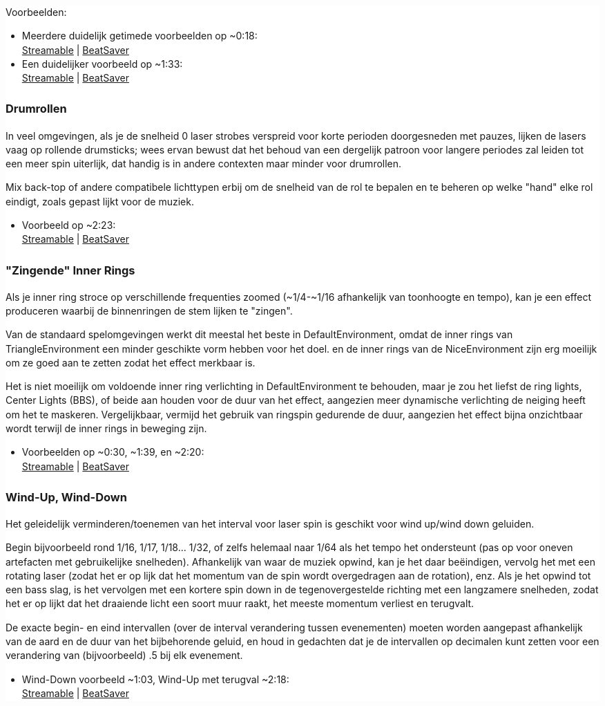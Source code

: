 Voorbeelden:

* Meerdere duidelijk getimede voorbeelden op ~0:18:   
  [Streamable](https://streamable.com/zx1sf) | [BeatSaver](https://beatsaver.com/beatmap/5bb2)
* Een duidelijker voorbeeld op ~1:33:   
  [Streamable](https://streamable.com/7tk24) | [BeatSaver](https://beatsaver.com/beatmap/44f4)

### Drumrollen
In veel omgevingen, als je de snelheid 0 laser strobes verspreid voor korte perioden doorgesneden met pauzes, lijken de lasers vaag op rollende drumsticks; wees ervan bewust dat het behoud van een dergelijk patroon voor langere periodes zal leiden tot een meer spin uiterlijk, dat handig is in andere contexten maar minder voor drumrollen.

Mix back-top of andere compatibele lichttypen erbij om de snelheid van de rol te bepalen en te beheren op welke "hand" elke rol eindigt, zoals gepast lijkt voor de muziek.

* Voorbeeld op ~2:23:   
  [Streamable](https://streamable.com/0qsto) | [BeatSaver](https://beatsaver.com/beatmap/7be2)

### "Zingende" Inner Rings

Als je inner ring stroce op verschillende frequenties zoomed (~1/4-~1/16 afhankelijk van toonhoogte en tempo), kan je een effect produceren waarbij de binnenringen de stem lijken te "zingen".

Van de standaard spelomgevingen werkt dit meestal het beste in DefaultEnvironment, omdat de inner rings van TriangleEnvironment een minder geschikte vorm hebben voor het doel. en de inner rings van de NiceEnvironment zijn erg moeilijk om ze goed aan te zetten zodat het effect merkbaar is.

Het is niet moeilijk om voldoende inner ring verlichting in DefaultEnvironment te behouden, maar je zou het liefst de ring lights, Center Lights (BBS), of beide aan houden voor de duur van het effect, aangezien meer dynamische verlichting de neiging heeft om het te maskeren. Vergelijkbaar, vermijd het gebruik van ringspin gedurende de duur, aangezien het effect bijna onzichtbaar wordt terwijl de inner rings in beweging zijn.

* Voorbeelden op ~0:30, ~1:39, en ~2:20:   
  [Streamable](https://youtu.be/YqM_eXIh2Sg) | [BeatSaver](https://beatsaver.com/beatmap/7be1)

### Wind-Up, Wind-Down
Het geleidelijk verminderen/toenemen van het interval voor laser spin is geschikt voor wind up/wind down geluiden.

Begin bijvoorbeeld rond 1/16, 1/17, 1/18... 1/32, of zelfs helemaal naar 1/64 als het tempo het ondersteunt (pas op voor oneven artefacten met gebruikelijke snelheden). Afhankelijk van waar de muziek opwind, kan je het daar beëindigen, vervolg het met een rotating laser (zodat het er op lijk dat het momentum van de spin wordt overgedragen aan de rotation), enz. Als je het opwind tot een bass slag, is het vervolgen met een kortere spin down in de tegenovergestelde richting met een langzamere snelheden, zodat het er op lijkt dat het draaiende licht een soort muur raakt, het meeste momentum verliest en terugvalt.

De exacte begin- en eind intervallen (over de interval verandering tussen evenementen) moeten worden aangepast afhankelijk van de aard en de duur van het bijbehorende geluid, en houd in gedachten dat je de intervallen op decimalen kunt zetten voor een verandering van (bijvoorbeeld) .5 bij elk evenement.

* Wind-Down voorbeeld ~1:03, Wind-Up met terugval ~2:18:   
  [Streamable](https://streamable.com/zx1sf) | [BeatSaver](https://beatsaver.com/beatmap/5bb2)
